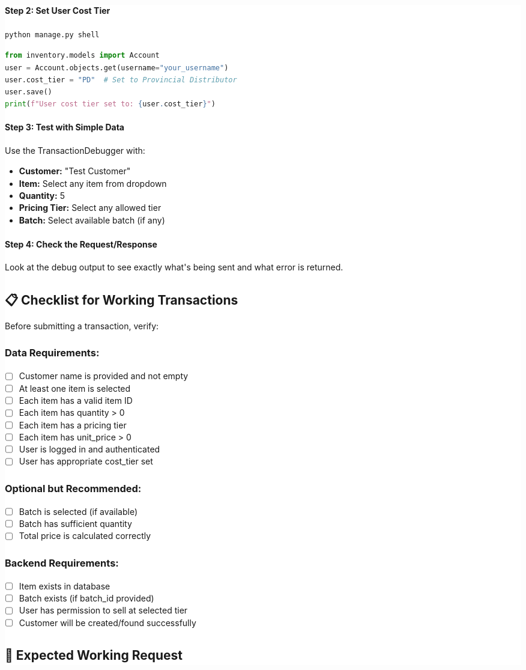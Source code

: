 #### Step 2: Set User Cost Tier
```bash
python manage.py shell
```
```python
from inventory.models import Account
user = Account.objects.get(username="your_username")
user.cost_tier = "PD"  # Set to Provincial Distributor
user.save()
print(f"User cost tier set to: {user.cost_tier}")
```

#### Step 3: Test with Simple Data
Use the TransactionDebugger with:
- **Customer:** "Test Customer"
- **Item:** Select any item from dropdown
- **Quantity:** 5
- **Pricing Tier:** Select any allowed tier
- **Batch:** Select available batch (if any)

#### Step 4: Check the Request/Response
Look at the debug output to see exactly what's being sent and what error is returned.

## 📋 Checklist for Working Transactions

Before submitting a transaction, verify:

### Data Requirements:
- [ ] Customer name is provided and not empty
- [ ] At least one item is selected
- [ ] Each item has a valid item ID
- [ ] Each item has quantity > 0
- [ ] Each item has a pricing tier
- [ ] Each item has unit_price > 0
- [ ] User is logged in and authenticated
- [ ] User has appropriate cost_tier set

### Optional but Recommended:
- [ ] Batch is selected (if available)
- [ ] Batch has sufficient quantity
- [ ] Total price is calculated correctly

### Backend Requirements:
- [ ] Item exists in database
- [ ] Batch exists (if batch_id provided)
- [ ] User has permission to sell at selected tier
- [ ] Customer will be created/found successfully

## 🎯 Expected Working Request
